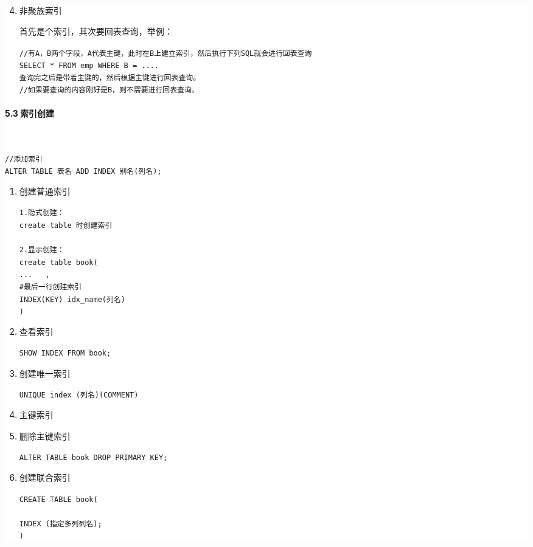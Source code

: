 4. 非聚族索引

   首先是个索引，其次要回表查询，举例：

   ```mysql
   //有A，B两个字段，A代表主键，此时在B上建立索引，然后执行下列SQL就会进行回表查询
   SELECT * FROM emp WHERE B = ....
   查询完之后是带着主键的，然后根据主键进行回表查询。
   //如果要查询的内容刚好是B，则不需要进行回表查询。
   ```

   

#### 5.3	索引创建

​	

```mysql
//添加索引
ALTER TABLE 表名 ADD INDEX 别名(列名);
```



1. 创建普通索引

   ```mysql
   1.隐式创建：
   create table 时创建索引
   
   2.显示创建：
   create table book(
   ...   ,
   #最后一行创建索引
   INDEX(KEY) idx_name(列名)
   )
   
   ```

2. 查看索引

   ```mysql
   SHOW INDEX FROM book;
   ```
   
3. 创建唯一索引

   ```mysql
   UNIQUE index (列名)(COMMENT)
   ```

4. 主键索引

5. 删除主键索引

   ```mysql
   ALTER TABLE book DROP PRIMARY KEY;
   ```

6. 创建联合索引

   ```mysql
   CREATE TABLE book(
   
   INDEX (指定多列列名);
   )
   ```
